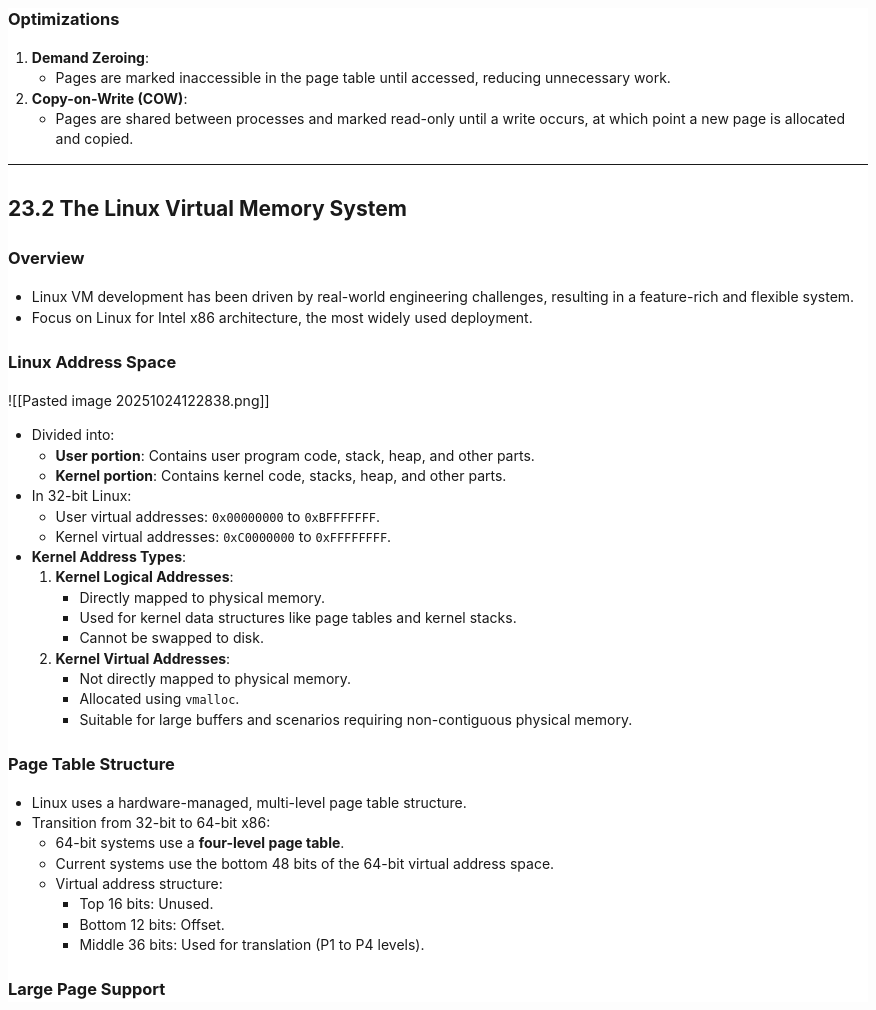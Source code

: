 ### **Optimizations**

1. **Demand Zeroing**:
    - Pages are marked inaccessible in the page table until accessed, reducing unnecessary work.
2. **Copy-on-Write (COW)**:
    - Pages are shared between processes and marked read-only until a write occurs, at which point a new page is allocated and copied.

---

## **23.2 The Linux Virtual Memory System**

### **Overview**

- Linux VM development has been driven by real-world engineering challenges, resulting in a feature-rich and flexible system.
- Focus on Linux for Intel x86 architecture, the most widely used deployment.

### **Linux Address Space**

![[Pasted image 20251024122838.png]]

- Divided into:
    - **User portion**: Contains user program code, stack, heap, and other parts.
    - **Kernel portion**: Contains kernel code, stacks, heap, and other parts.
- In 32-bit Linux:
    - User virtual addresses: `0x00000000` to `0xBFFFFFFF`.
    - Kernel virtual addresses: `0xC0000000` to `0xFFFFFFFF`.
- **Kernel Address Types**:
    1. **Kernel Logical Addresses**:
        - Directly mapped to physical memory.
        - Used for kernel data structures like page tables and kernel stacks.
        - Cannot be swapped to disk.
    2. **Kernel Virtual Addresses**:
        - Not directly mapped to physical memory.
        - Allocated using `vmalloc`.
        - Suitable for large buffers and scenarios requiring non-contiguous physical memory.

### **Page Table Structure**

- Linux uses a hardware-managed, multi-level page table structure.
- Transition from 32-bit to 64-bit x86:
    - 64-bit systems use a **four-level page table**.
    - Current systems use the bottom 48 bits of the 64-bit virtual address space.
    - Virtual address structure:
        - Top 16 bits: Unused.
        - Bottom 12 bits: Offset.
        - Middle 36 bits: Used for translation (P1 to P4 levels).

### **Large Page Support**
